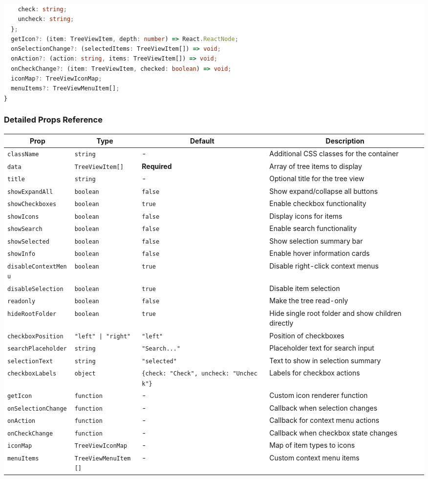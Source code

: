 ```typescript
    check: string;
    uncheck: string;
  };
  getIcon?: (item: TreeViewItem, depth: number) => React.ReactNode;
  onSelectionChange?: (selectedItems: TreeViewItem[]) => void;
  onAction?: (action: string, items: TreeViewItem[]) => void;
  onCheckChange?: (item: TreeViewItem, checked: boolean) => void;
  iconMap?: TreeViewIconMap;
  menuItems?: TreeViewMenuItem[];
}
```

### Detailed Props Reference

| Prop | Type | Default | Description |
|------|------|---------|-------------|
| `className` | `string` | - | Additional CSS classes for the container |
| `data` | `TreeViewItem[]` | **Required** | Array of tree items to display |
| `title` | `string` | - | Optional title for the tree view |
| `showExpandAll` | `boolean` | `false` | Show expand/collapse all buttons |
| `showCheckboxes` | `boolean` | `true` | Enable checkbox functionality |
| `showIcons` | `boolean` | `false` | Display icons for items |
| `showSearch` | `boolean` | `false` | Enable search functionality |
| `showSelected` | `boolean` | `false` | Show selection summary bar |
| `showInfo` | `boolean` | `false` | Enable hover information cards |
| `disableContextMenu` | `boolean` | `true` | Disable right-click context menus |
| `disableSelection` | `boolean` | `true` | Disable item selection |
| `readonly` | `boolean` | `false` | Make the tree read-only |
| `hideRootFolder` | `boolean` | `true` | Hide single root folder and show children directly |
| `checkboxPosition` | `"left" \| "right"` | `"left"` | Position of checkboxes |
| `searchPlaceholder` | `string` | `"Search..."` | Placeholder text for search input |
| `selectionText` | `string` | `"selected"` | Text to show in selection summary |
| `checkboxLabels` | `object` | `{check: "Check", uncheck: "Uncheck"}` | Labels for checkbox actions |
| `getIcon` | `function` | - | Custom icon renderer function |
| `onSelectionChange` | `function` | - | Callback when selection changes |
| `onAction` | `function` | - | Callback for context menu actions |
| `onCheckChange` | `function` | - | Callback when checkbox state changes |
| `iconMap` | `TreeViewIconMap` | - | Map of item types to icons |
| `menuItems` | `TreeViewMenuItem[]` | - | Custom context menu items |
